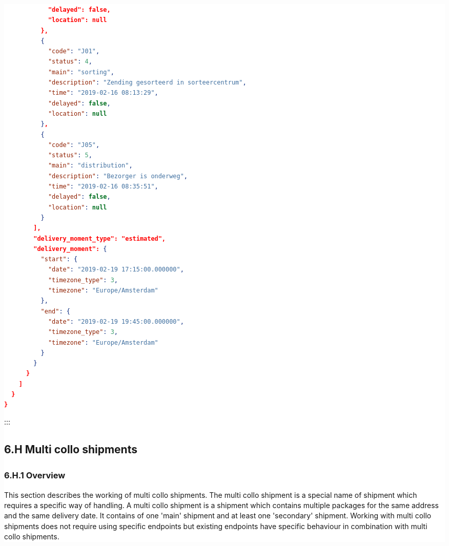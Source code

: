 ```json
            "delayed": false,
            "location": null
          },
          {
            "code": "J01",
            "status": 4,
            "main": "sorting",
            "description": "Zending gesorteerd in sorteercentrum",
            "time": "2019-02-16 08:13:29",
            "delayed": false,
            "location": null
          },
          {
            "code": "J05",
            "status": 5,
            "main": "distribution",
            "description": "Bezorger is onderweg",
            "time": "2019-02-16 08:35:51",
            "delayed": false,
            "location": null
          }
        ],
        "delivery_moment_type": "estimated",
        "delivery_moment": {
          "start": {
            "date": "2019-02-19 17:15:00.000000",
            "timezone_type": 3,
            "timezone": "Europe/Amsterdam"
          },
          "end": {
            "date": "2019-02-19 19:45:00.000000",
            "timezone_type": 3,
            "timezone": "Europe/Amsterdam"
          }
        }
      }
    ]
  }
}
```
:::

## 6.H Multi collo shipments

### 6.H.1 Overview

This section describes the working of multi collo shipments. The multi collo
shipment is a special name of shipment which requires a specific way of
handling. A multi collo shipment is a shipment which contains multiple packages
for the same address and the same delivery date. It contains of one 'main'
shipment and at least one 'secondary' shipment. Working with multi collo
shipments does not require using specific endpoints but existing endpoints have
specific behaviour in combination with multi collo shipments.
